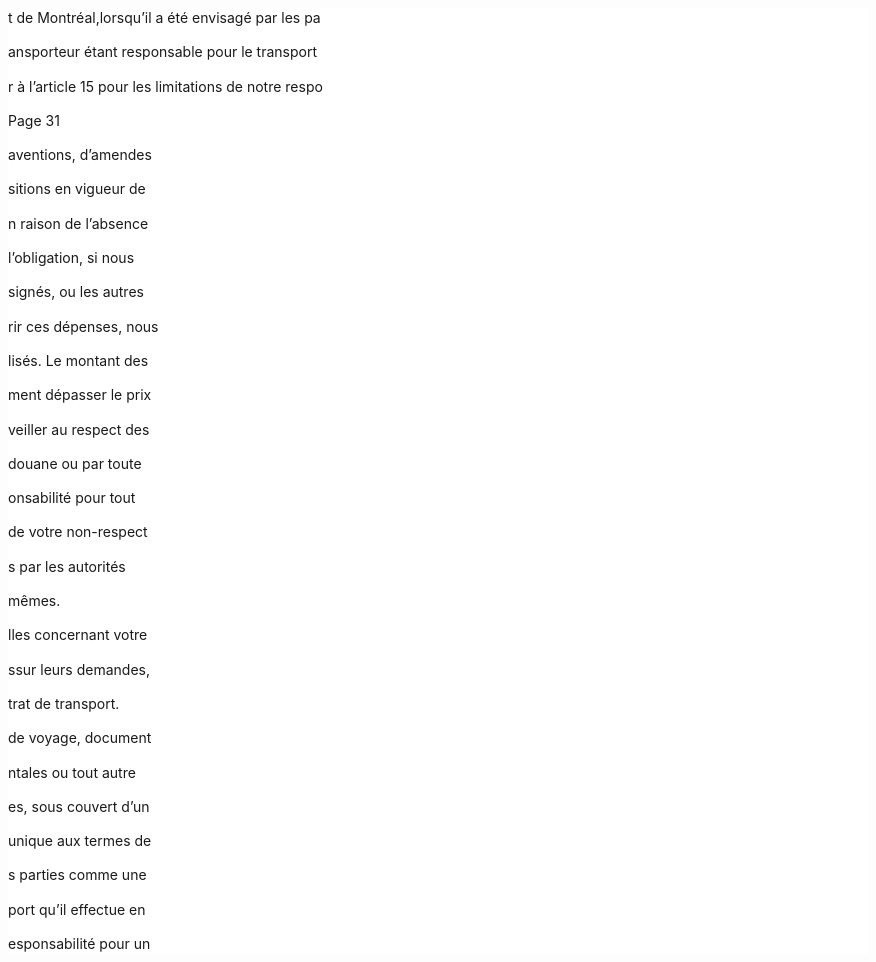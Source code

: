 t de Montréal,lorsqu’il a été envisagé par les pa

ansporteur étant responsable pour le transport

r à l’article 15 pour les limitations de notre respo



Page 31



aventions, d’amendes

sitions en vigueur de

n raison de l’absence

l’obligation, si nous

signés, ou les autres

rir ces dépenses, nous

lisés. Le montant des

ment dépasser le prix

veiller au respect des



douane ou par toute

onsabilité pour tout

de votre non-respect



s par les autorités

mêmes.



lles concernant votre

ssur leurs demandes,

trat de transport.



de voyage, document

ntales ou tout autre



es, sous couvert d’un

unique aux termes de

s parties comme une

port qu’il effectue en

esponsabilité pour un
